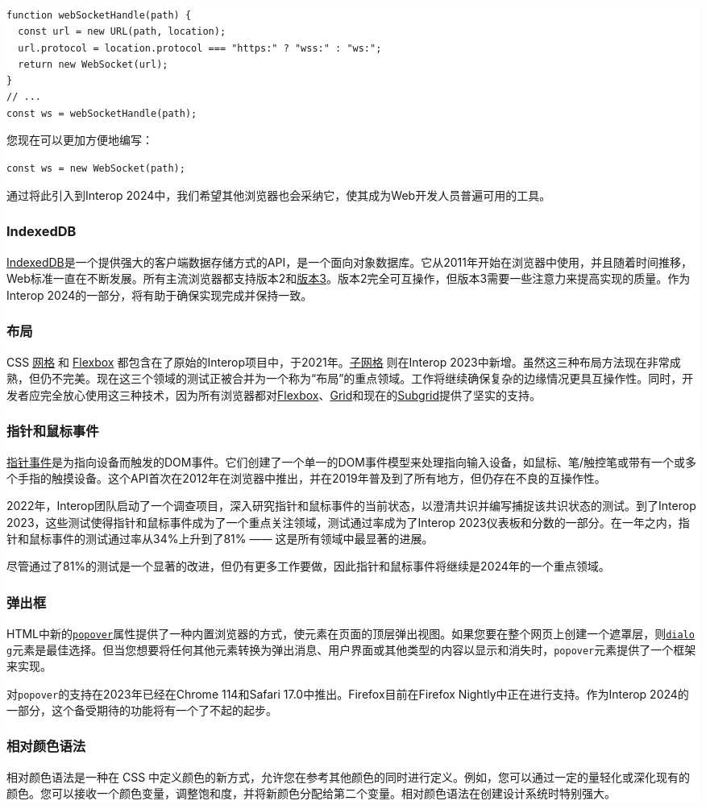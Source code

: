 ```
function webSocketHandle(path) {
  const url = new URL(path, location);
  url.protocol = location.protocol === "https:" ? "wss:" : "ws:";
  return new WebSocket(url);
}
// ...
const ws = webSocketHandle(path); 
```

您现在可以更加方便地编写：

```
const ws = new WebSocket(path); 
```

通过将此引入到Interop 2024中，我们希望其他浏览器也会采纳它，使其成为Web开发人员普遍可用的工具。

### IndexedDB

[IndexedDB](https://developer.mozilla.org/en-US/docs/Web/API/IndexedDB_API)是一个提供强大的客户端数据存储方式的API，是一个面向对象数据库。它从2011年开始在浏览器中使用，并且随着时间推移，Web标准一直在不断发展。所有主流浏览器都支持版本2和[版本3](https://www.w3.org/TR/IndexedDB/)。版本2完全可互操作，但版本3需要一些注意力来提高实现的质量。作为Interop 2024的一部分，将有助于确保实现完成并保持一致。

### 布局

CSS [网格](https://developer.mozilla.org/zh-CN/docs/Web/CSS/CSS_Grid_Layout/Basic_Concepts_of_Grid_Layout) 和 [Flexbox](https://developer.mozilla.org/zh-CN/docs/Web/CSS/CSS_flexible_box_layout/Basic_concepts_of_flexbox) 都包含在了原始的Interop项目中，于2021年。[子网格](https://developer.mozilla.org/zh-CN/docs/Web/CSS/CSS_grid_layout/Subgrid) 则在Interop 2023中新增。虽然这三种布局方法现在非常成熟，但仍不完美。现在这三个领域的测试正被合并为一个称为“布局”的重点领域。工作将继续确保复杂的边缘情况更具互操作性。同时，开发者应完全放心使用这三种技术，因为所有浏览器都对[Flexbox](https://caniuse.com/flexbox)、[Grid](https://caniuse.com/css-grid)和现在的[Subgrid](https://caniuse.com/css-subgrid)提供了坚实的支持。

### 指针和鼠标事件

[指针事件](https://developer.mozilla.org/zh-CN/docs/Web/API/Pointer_events)是为指向设备而触发的DOM事件。它们创建了一个单一的DOM事件模型来处理指向输入设备，如鼠标、笔/触控笔或带有一个或多个手指的触摸设备。这个API首次在2012年在浏览器中推出，并在2019年普及到了所有地方，但仍存在不良的互操作性。

2022年，Interop团队启动了一个调查项目，深入研究指针和鼠标事件的当前状态，以澄清共识并编写捕捉该共识状态的测试。到了Interop 2023，这些测试使得指针和鼠标事件成为了一个重点关注领域，测试通过率成为了Interop 2023仪表板和分数的一部分。在一年之内，指针和鼠标事件的测试通过率从34%上升到了81% —— 这是所有领域中最显著的进展。

尽管通过了81%的测试是一个显著的改进，但仍有更多工作要做，因此指针和鼠标事件将继续是2024年的一个重点领域。

### 弹出框

HTML中新的[`popover`](https://developer.mozilla.org/zh-CN/docs/Web/HTML/Global_attributes/popover)属性提供了一种内置浏览器的方式，使元素在页面的顶层弹出视图。如果您要在整个网页上创建一个遮罩层，则[`dialog`](https://developer.mozilla.org/zh-CN/docs/Web/HTML/Element/dialog)元素是最佳选择。但当您想要将任何其他元素转换为弹出消息、用户界面或其他类型的内容以显示和消失时，`popover`元素提供了一个框架来实现。

对`popover`的支持在2023年已经在Chrome 114和Safari 17.0中推出。Firefox目前在Firefox Nightly中正在进行支持。作为Interop 2024的一部分，这个备受期待的功能将有一个了不起的起步。

### 相对颜色语法

相对颜色语法是一种在 CSS 中定义颜色的新方式，允许您在参考其他颜色的同时进行定义。例如，您可以通过一定的量轻化或深化现有的颜色。您可以接收一个颜色变量，调整饱和度，并将新颜色分配给第二个变量。相对颜色语法在创建设计系统时特别强大。
